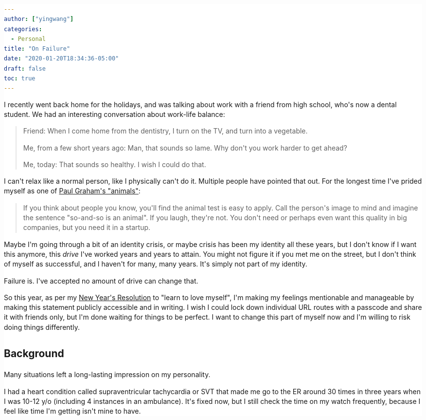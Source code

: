 ```yaml
---
author: ["yingwang"]
categories:
  - Personal
title: "On Failure"
date: "2020-01-20T18:34:36-05:00"
draft: false
toc: true
---
```


I recently went back home for the holidays, and was talking about work with a
friend from high school, who's now a dental student. We had an interesting
conversation about work-life balance:

> Friend: When I come home from the dentistry, I turn on the TV, and turn into a
> vegetable.
>
> Me, from a few short years ago: Man, that sounds so lame. Why don't you work
> harder to get ahead?
>
> Me, today: That sounds so healthy. I wish I could do that.

I can't relax like a normal person, like I physically can't do it. Multiple
people have pointed that out. For the longest time I've prided myself as one of
[Paul Graham's "animals"](http://www.paulgraham.com/start.html):

> If you think about people you know, you'll find the animal test is easy to
> apply. Call the person's image to mind and imagine the sentence "so-and-so is
> an animal". If you laugh, they're not. You don't need or perhaps even want
> this quality in big companies, but you need it in a startup.

Maybe I'm going through a bit of an identity crisis, or maybe crisis has been my
identity all these years, but I don't know if I want this anymore, this *drive*
I've worked years and years to attain. You might not figure it if you met me on
the street, but I don't think of myself as successful, and I haven't for many,
many years. It's simply not part of my identity.

Failure is. I've accepted no amount of drive can change that.

So this year, as per my [New Year's
Resolution](/posts/2020/01/01/new_years_resolutions) to "learn to love myself",
I'm making my feelings mentionable and manageable by making this statement
publicly accessible and in writing. I wish I could lock down individual URL
routes with a passcode and share it with friends only, but I'm done waiting for
things to be perfect. I want to change this part of myself now and I'm willing
to risk doing things differently.

## Background

Many situations left a long-lasting impression on my personality.

I had a heart condition called supraventricular tachycardia or SVT that made me
go to the ER around 30 times in three years when I was 10-12 y/o (including 4
instances in an ambulance). It's fixed now, but I still check the time on my
watch frequently, because I feel like time I'm getting isn't mine to have.
